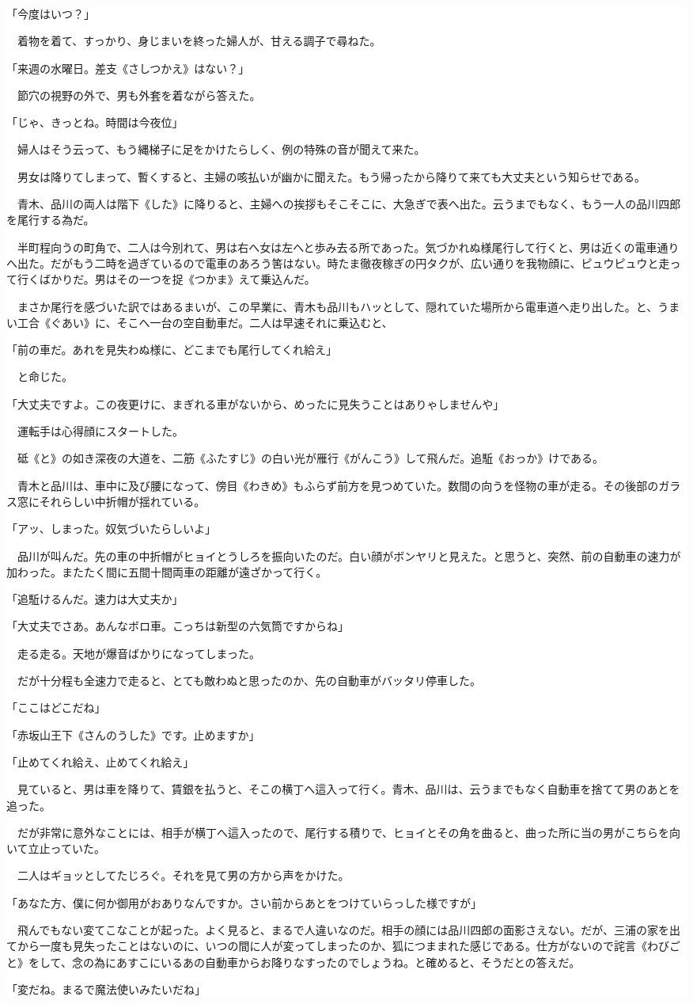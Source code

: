 

「今度はいつ？」

　着物を着て、すっかり、身じまいを終った婦人が、甘える調子で尋ねた。

「来週の水曜日。差支《さしつかえ》はない？」

　節穴の視野の外で、男も外套を着ながら答えた。

「じゃ、きっとね。時間は今夜位」

　婦人はそう云って、もう縄梯子に足をかけたらしく、例の特殊の音が聞えて来た。

　男女は降りてしまって、暫くすると、主婦の咳払いが幽かに聞えた。もう帰ったから降りて来ても大丈夫という知らせである。

　青木、品川の両人は階下《した》に降りると、主婦への挨拶もそこそこに、大急ぎで表へ出た。云うまでもなく、もう一人の品川四郎を尾行する為だ。

　半町程向うの町角で、二人は今別れて、男は右へ女は左へと歩み去る所であった。気づかれぬ様尾行して行くと、男は近くの電車通りへ出た。だがもう二時を過ぎているので電車のあろう筈はない。時たま徹夜稼ぎの円タクが、広い通りを我物顔に、ピュウピュウと走って行くばかりだ。男はその一つを捉《つかま》えて乗込んだ。

　まさか尾行を感づいた訳ではあるまいが、この早業に、青木も品川もハッとして、隠れていた場所から電車道へ走り出した。と、うまい工合《ぐあい》に、そこへ一台の空自動車だ。二人は早速それに乗込むと、

「前の車だ。あれを見失わぬ様に、どこまでも尾行してくれ給え」

　と命じた。

「大丈夫ですよ。この夜更けに、まぎれる車がないから、めったに見失うことはありゃしませんや」

　運転手は心得顔にスタートした。

　砥《と》の如き深夜の大道を、二筋《ふたすじ》の白い光が雁行《がんこう》して飛んだ。追駈《おっか》けである。

　青木と品川は、車中に及び腰になって、傍目《わきめ》もふらず前方を見つめていた。数間の向うを怪物の車が走る。その後部のガラス窓にそれらしい中折帽が揺れている。

「アッ、しまった。奴気づいたらしいよ」

　品川が叫んだ。先の車の中折帽がヒョイとうしろを振向いたのだ。白い顔がボンヤリと見えた。と思うと、突然、前の自動車の速力が加わった。またたく間に五間十間両車の距離が遠ざかって行く。

「追駈けるんだ。速力は大丈夫か」

「大丈夫でさあ。あんなボロ車。こっちは新型の六気筒ですからね」

　走る走る。天地が爆音ばかりになってしまった。

　だが十分程も全速力で走ると、とても敵わぬと思ったのか、先の自動車がバッタリ停車した。

「ここはどこだね」

「赤坂山王下《さんのうした》です。止めますか」

「止めてくれ給え、止めてくれ給え」

　見ていると、男は車を降りて、賃銀を払うと、そこの横丁へ這入って行く。青木、品川は、云うまでもなく自動車を捨てて男のあとを追った。

　だが非常に意外なことには、相手が横丁へ這入ったので、尾行する積りで、ヒョイとその角を曲ると、曲った所に当の男がこちらを向いて立止っていた。

　二人はギョッとしてたじろぐ。それを見て男の方から声をかけた。

「あなた方、僕に何か御用がおありなんですか。さい前からあとをつけていらっした様ですが」

　飛んでもない変てこなことが起った。よく見ると、まるで人違いなのだ。相手の顔には品川四郎の面影さえない。だが、三浦の家を出てから一度も見失ったことはないのに、いつの間に人が変ってしまったのか、狐につままれた感じである。仕方がないので詫言《わびごと》をして、念の為にあすこにいるあの自動車からお降りなすったのでしょうね。と確めると、そうだとの答えだ。

「変だね。まるで魔法使いみたいだね」

